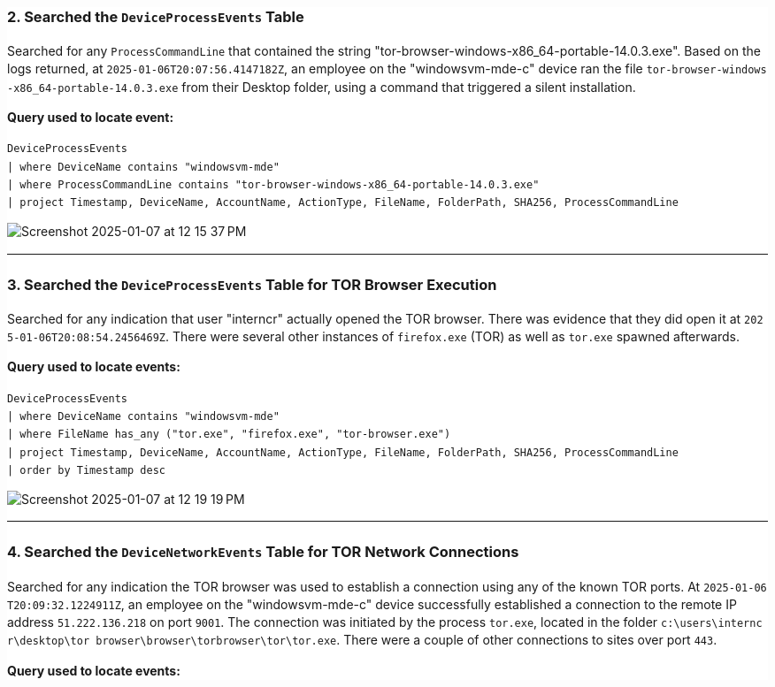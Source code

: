 
### 2. Searched the `DeviceProcessEvents` Table

Searched for any `ProcessCommandLine` that contained the string "tor-browser-windows-x86_64-portable-14.0.3.exe". Based on the logs returned, at `2025-01-06T20:07:56.4147182Z`, an employee on the "windowsvm-mde-c" device ran the file `tor-browser-windows-x86_64-portable-14.0.3.exe` from their Desktop folder, using a command that triggered a silent installation.

**Query used to locate event:**

```kql
DeviceProcessEvents
| where DeviceName contains "windowsvm-mde"
| where ProcessCommandLine contains "tor-browser-windows-x86_64-portable-14.0.3.exe"
| project Timestamp, DeviceName, AccountName, ActionType, FileName, FolderPath, SHA256, ProcessCommandLine
```
![Screenshot 2025-01-07 at 12 15 37 PM](https://github.com/user-attachments/assets/f631cce3-ba3a-421b-b3ff-fb65706f4604)

---

### 3. Searched the `DeviceProcessEvents` Table for TOR Browser Execution

Searched for any indication that user "interncr" actually opened the TOR browser. There was evidence that they did open it at `2025-01-06T20:08:54.2456469Z`. There were several other instances of `firefox.exe` (TOR) as well as `tor.exe` spawned afterwards.

**Query used to locate events:**

```kql
DeviceProcessEvents
| where DeviceName contains "windowsvm-mde"
| where FileName has_any ("tor.exe", "firefox.exe", "tor-browser.exe")
| project Timestamp, DeviceName, AccountName, ActionType, FileName, FolderPath, SHA256, ProcessCommandLine
| order by Timestamp desc
```
![Screenshot 2025-01-07 at 12 19 19 PM](https://github.com/user-attachments/assets/65ed1cb9-d6d3-4516-80b4-9df16c9d00c1)

---

### 4. Searched the `DeviceNetworkEvents` Table for TOR Network Connections

Searched for any indication the TOR browser was used to establish a connection using any of the known TOR ports. At `2025-01-06T20:09:32.1224911Z`, an employee on the "windowsvm-mde-c" device successfully established a connection to the remote IP address `51.222.136.218` on port `9001`. The connection was initiated by the process `tor.exe`, located in the folder `c:\users\interncr\desktop\tor browser\browser\torbrowser\tor\tor.exe`. There were a couple of other connections to sites over port `443`.

**Query used to locate events:**
